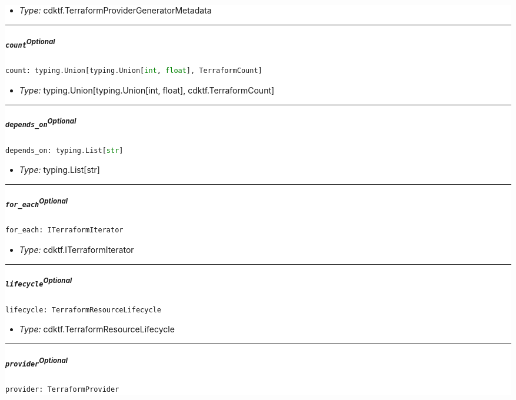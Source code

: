 - *Type:* cdktf.TerraformProviderGeneratorMetadata

---

##### `count`<sup>Optional</sup> <a name="count" id="@cdktf/provider-github.dataGithubTeam.DataGithubTeam.property.count"></a>

```python
count: typing.Union[typing.Union[int, float], TerraformCount]
```

- *Type:* typing.Union[typing.Union[int, float], cdktf.TerraformCount]

---

##### `depends_on`<sup>Optional</sup> <a name="depends_on" id="@cdktf/provider-github.dataGithubTeam.DataGithubTeam.property.dependsOn"></a>

```python
depends_on: typing.List[str]
```

- *Type:* typing.List[str]

---

##### `for_each`<sup>Optional</sup> <a name="for_each" id="@cdktf/provider-github.dataGithubTeam.DataGithubTeam.property.forEach"></a>

```python
for_each: ITerraformIterator
```

- *Type:* cdktf.ITerraformIterator

---

##### `lifecycle`<sup>Optional</sup> <a name="lifecycle" id="@cdktf/provider-github.dataGithubTeam.DataGithubTeam.property.lifecycle"></a>

```python
lifecycle: TerraformResourceLifecycle
```

- *Type:* cdktf.TerraformResourceLifecycle

---

##### `provider`<sup>Optional</sup> <a name="provider" id="@cdktf/provider-github.dataGithubTeam.DataGithubTeam.property.provider"></a>

```python
provider: TerraformProvider
```

